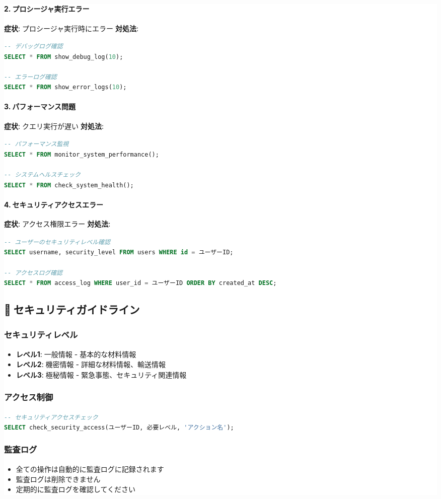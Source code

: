 #### 2. プロシージャ実行エラー
**症状**: プロシージャ実行時にエラー
**対処法**:
```sql
-- デバッグログ確認
SELECT * FROM show_debug_log(10);

-- エラーログ確認
SELECT * FROM show_error_logs(10);
```

#### 3. パフォーマンス問題
**症状**: クエリ実行が遅い
**対処法**:
```sql
-- パフォーマンス監視
SELECT * FROM monitor_system_performance();

-- システムヘルスチェック
SELECT * FROM check_system_health();
```

#### 4. セキュリティアクセスエラー
**症状**: アクセス権限エラー
**対処法**:
```sql
-- ユーザーのセキュリティレベル確認
SELECT username, security_level FROM users WHERE id = ユーザーID;

-- アクセスログ確認
SELECT * FROM access_log WHERE user_id = ユーザーID ORDER BY created_at DESC;
```

## 🔐 セキュリティガイドライン

### セキュリティレベル
- **レベル1**: 一般情報 - 基本的な材料情報
- **レベル2**: 機密情報 - 詳細な材料情報、輸送情報
- **レベル3**: 極秘情報 - 緊急事態、セキュリティ関連情報

### アクセス制御
```sql
-- セキュリティアクセスチェック
SELECT check_security_access(ユーザーID, 必要レベル, 'アクション名');
```

### 監査ログ
- 全ての操作は自動的に監査ログに記録されます
- 監査ログは削除できません
- 定期的に監査ログを確認してください
